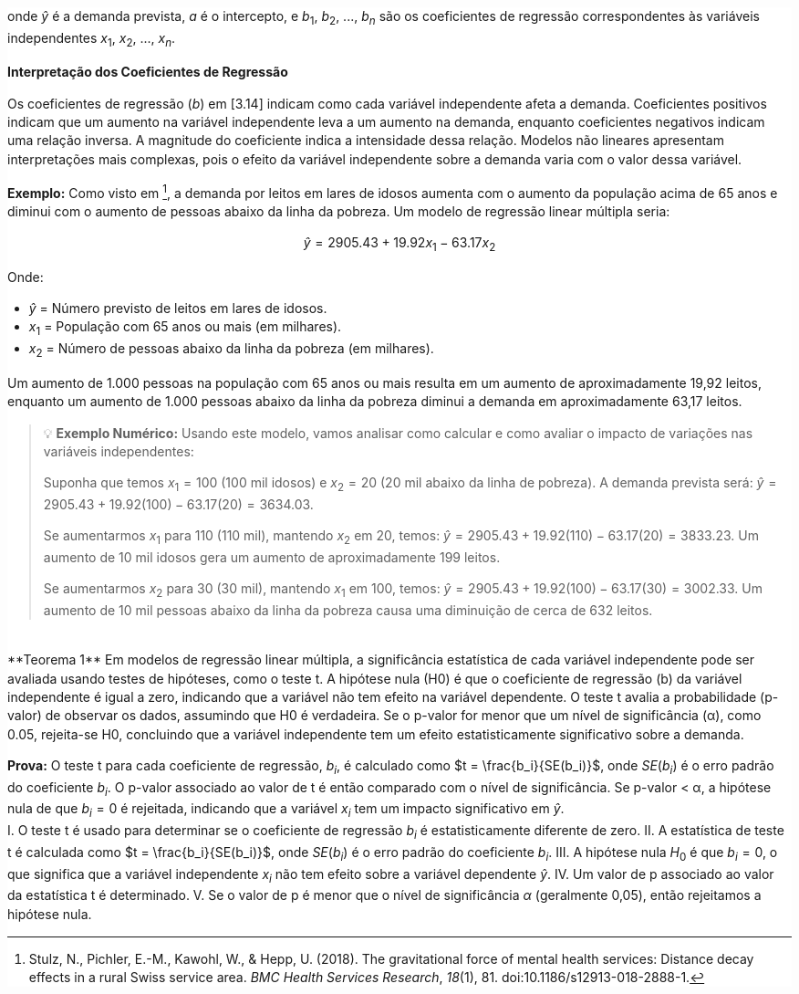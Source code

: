 onde $\hat{y}$ é a demanda prevista, $a$ é o intercepto, e $b_1$, $b_2$, ..., $b_n$ são os coeficientes de regressão correspondentes às variáveis independentes $x_1$, $x_2$, ..., $x_n$.

**Interpretação dos Coeficientes de Regressão**

Os coeficientes de regressão ($b$) em [3.14] indicam como cada variável independente afeta a demanda. Coeficientes positivos indicam que um aumento na variável independente leva a um aumento na demanda, enquanto coeficientes negativos indicam uma relação inversa. A magnitude do coeficiente indica a intensidade dessa relação. Modelos não lineares apresentam interpretações mais complexas, pois o efeito da variável independente sobre a demanda varia com o valor dessa variável.

**Exemplo:**
Como visto em [^2], a demanda por leitos em lares de idosos aumenta com o aumento da população acima de 65 anos e diminui com o aumento de pessoas abaixo da linha da pobreza. Um modelo de regressão linear múltipla seria:

$$
\hat{y} = 2905.43 + 19.92x_1 - 63.17x_2
$$

Onde:
* $\hat{y}$ = Número previsto de leitos em lares de idosos.
* $x_1$ = População com 65 anos ou mais (em milhares).
* $x_2$ = Número de pessoas abaixo da linha da pobreza (em milhares).

Um aumento de 1.000 pessoas na população com 65 anos ou mais resulta em um aumento de aproximadamente 19,92 leitos, enquanto um aumento de 1.000 pessoas abaixo da linha da pobreza diminui a demanda em aproximadamente 63,17 leitos.

> 💡 **Exemplo Numérico:** Usando este modelo, vamos analisar como calcular e como avaliar o impacto de variações nas variáveis independentes:
>
> Suponha que temos $x_1 = 100$ (100 mil idosos) e $x_2 = 20$ (20 mil abaixo da linha de pobreza). A demanda prevista será: $\hat{y} = 2905.43 + 19.92(100) - 63.17(20) = 3634.03$.
>
> Se aumentarmos $x_1$ para 110 (110 mil), mantendo $x_2$ em 20, temos: $\hat{y} = 2905.43 + 19.92(110) - 63.17(20) = 3833.23$. Um aumento de 10 mil idosos gera um aumento de aproximadamente 199 leitos.
>
> Se aumentarmos $x_2$ para 30 (30 mil), mantendo $x_1$ em 100, temos: $\hat{y} = 2905.43 + 19.92(100) - 63.17(30) = 3002.33$. Um aumento de 10 mil pessoas abaixo da linha da pobreza causa uma diminuição de cerca de 632 leitos.
<br>
**Teorema 1**
Em modelos de regressão linear múltipla, a significância estatística de cada variável independente pode ser avaliada usando testes de hipóteses, como o teste t. A hipótese nula (H0) é que o coeficiente de regressão (b) da variável independente é igual a zero, indicando que a variável não tem efeito na variável dependente. O teste t avalia a probabilidade (p-valor) de observar os dados, assumindo que H0 é verdadeira. Se o p-valor for menor que um nível de significância (α), como 0.05, rejeita-se H0, concluindo que a variável independente tem um efeito estatisticamente significativo sobre a demanda.

**Prova:** O teste t para cada coeficiente de regressão, $b_i$, é calculado como $t = \frac{b_i}{SE(b_i)}$, onde $SE(b_i)$ é o erro padrão do coeficiente $b_i$. O p-valor associado ao valor de t é então comparado com o nível de significância. Se p-valor < α, a hipótese nula de que $b_i = 0$ é rejeitada, indicando que a variável $x_i$ tem um impacto significativo em $\hat{y}$.
<br>
I. O teste t é usado para determinar se o coeficiente de regressão $b_i$ é estatisticamente diferente de zero.
II. A estatística de teste t é calculada como $t = \frac{b_i}{SE(b_i)}$, onde $SE(b_i)$ é o erro padrão do coeficiente $b_i$.
III. A hipótese nula $H_0$ é que $b_i = 0$, o que significa que a variável independente $x_i$ não tem efeito sobre a variável dependente $\hat{y}$.
IV. Um valor de p associado ao valor da estatística t é determinado.
V. Se o valor de p é menor que o nível de significância $\alpha$ (geralmente 0,05), então rejeitamos a hipótese nula.

[^1]: Heizer, J., Render, B., & Munson, C. (2020). *Operations management: Sustainability and supply chain management* (13th ed.). Pearson.
[^2]: Stulz, N., Pichler, E.-M., Kawohl, W., & Hepp, U. (2018). The gravitational force of mental health services: Distance decay effects in a rural Swiss service area. *BMC Health Services Research*, *18*(1), 81. doi:10.1186/s12913-018-2888-1.
